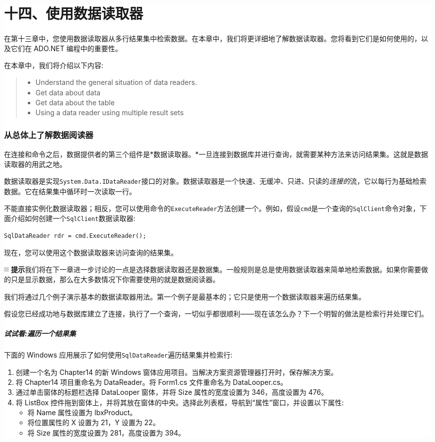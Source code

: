 # 十四、使用数据读取器

在第十三章中，您使用数据读取器从多行结果集中检索数据。在本章中，我们将更详细地了解数据读取器。您将看到它们是如何使用的，以及它们在 ADO.NET 编程中的重要性。

在本章中，我们将介绍以下内容:

> *   Understand the general situation of data readers.
> *   Get data about data
> *   Get data about the table
> *   Using a data reader using multiple result sets

### 从总体上了解数据阅读器

在连接和命令之后，数据提供者的第三个组件是*数据读取器。*一旦连接到数据库并进行查询，就需要某种方法来访问结果集。这就是数据读取器的用武之地。

数据读取器是实现`System.Data.IDataReader`接口的对象。数据读取器是一个快速、无缓冲、只进、只读的*连接的*流，它以每行为基础检索数据。它在结果集中循环时一次读取一行。

不能直接实例化数据读取器；相反，您可以使用命令的`ExecuteReader`方法创建一个。例如，假设`cmd`是一个查询的`SqlClient`命令对象，下面介绍如何创建一个`SqlClient`数据读取器:

`SqlDataReader rdr = cmd.ExecuteReader();`

现在，您可以使用这个数据读取器来访问查询的结果集。

![Image](img/square.jpg) **提示**我们将在下一章进一步讨论的一点是选择数据读取器还是数据集。一般规则是总是使用数据读取器来简单地检索数据。如果你需要做的只是显示数据，那么在大多数情况下你需要使用的就是数据阅读器。

我们将通过几个例子演示基本的数据读取器用法。第一个例子是最基本的；它只是使用一个数据读取器来遍历结果集。

假设您已经成功地与数据库建立了连接，执行了一个查询，一切似乎都很顺利——现在该怎么办？下一个明智的做法是检索行并处理它们。

##### 试试看:遍历一个结果集

下面的 Windows 应用展示了如何使用`SqlDataReader`遍历结果集并检索行:

1.  创建一个名为 Chapter14 的新 Windows 窗体应用项目。当解决方案资源管理器打开时，保存解决方案。
2.  将 Chapter14 项目重命名为 DataReader。将 Form1.cs 文件重命名为 DataLooper.cs。
3.  通过单击窗体的标题栏选择 DataLooper 窗体，并将 Size 属性的宽度设置为 346，高度设置为 476。
4.  将 ListBox 控件拖到窗体上，并将其放在窗体的中央。选择此列表框，导航到“属性”窗口，并设置以下属性:
    *   将 Name 属性设置为 lbxProduct。
    *   将位置属性的 X 设置为 21，Y 设置为 22。
    *   将 Size 属性的宽度设置为 281，高度设置为 394。